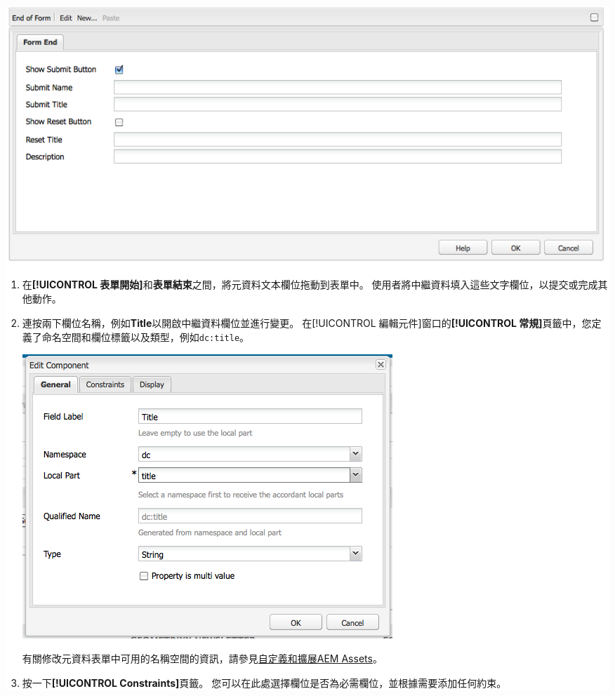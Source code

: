    ![screen_shot_2012-04-23at23138pm](assets/screen_shot_2012-04-23at23138pm.png)

1. 在&#x200B;**[!UICONTROL 表單開始]**&#x200B;和&#x200B;**表單結束**&#x200B;之間，將元資料文本欄位拖動到表單中。 使用者將中繼資料填入這些文字欄位，以提交或完成其他動作。

1. 連按兩下欄位名稱，例如&#x200B;**Title**&#x200B;以開啟中繼資料欄位並進行變更。 在[!UICONTROL 編輯元件]窗口的&#x200B;**[!UICONTROL 常規]**&#x200B;頁籤中，您定義了命名空間和欄位標籤以及類型，例如`dc:title`。


   ![screen_shot_2012-04-23at23305pm](assets/screen_shot_2012-04-23at23305pm.png)

   有關修改元資料表單中可用的名稱空間的資訊，請參見[自定義和擴展AEM Assets](extending-assets.md)。

1. 按一下&#x200B;**[!UICONTROL Constraints]**&#x200B;頁籤。 您可以在此處選擇欄位是否為必需欄位，並根據需要添加任何約束。
